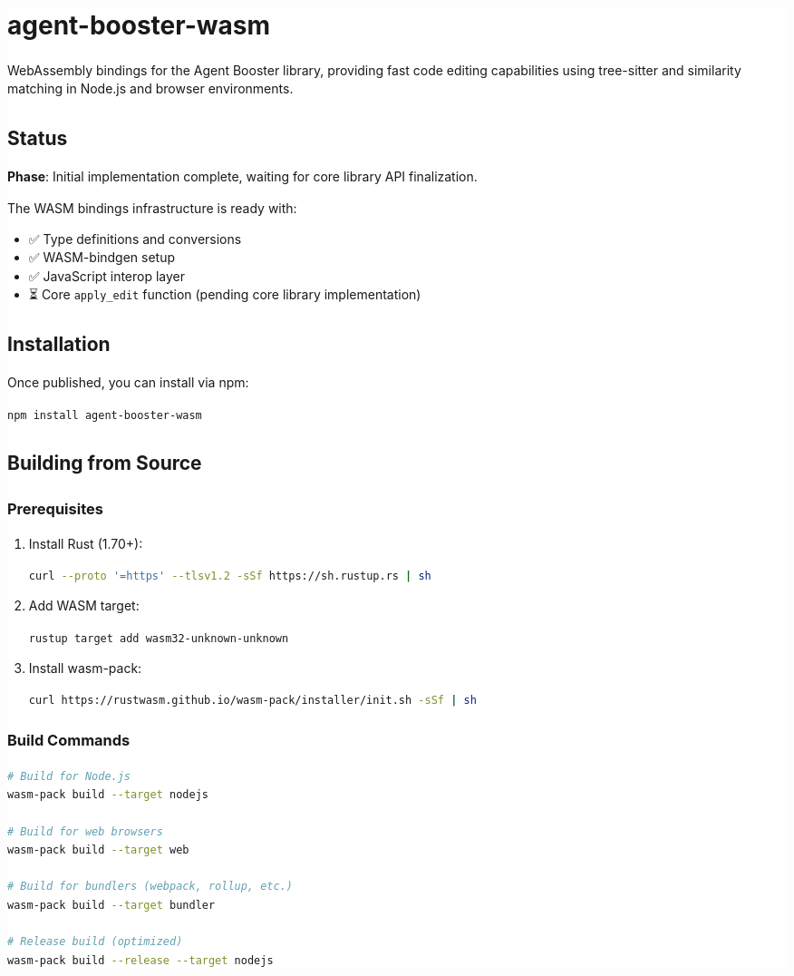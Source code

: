 # agent-booster-wasm

WebAssembly bindings for the Agent Booster library, providing fast code editing capabilities using tree-sitter and similarity matching in Node.js and browser environments.

## Status

**Phase**: Initial implementation complete, waiting for core library API finalization.

The WASM bindings infrastructure is ready with:
- ✅ Type definitions and conversions
- ✅ WASM-bindgen setup
- ✅ JavaScript interop layer
- ⏳ Core `apply_edit` function (pending core library implementation)

## Installation

Once published, you can install via npm:

```bash
npm install agent-booster-wasm
```

## Building from Source

### Prerequisites

1. Install Rust (1.70+):
   ```bash
   curl --proto '=https' --tlsv1.2 -sSf https://sh.rustup.rs | sh
   ```

2. Add WASM target:
   ```bash
   rustup target add wasm32-unknown-unknown
   ```

3. Install wasm-pack:
   ```bash
   curl https://rustwasm.github.io/wasm-pack/installer/init.sh -sSf | sh
   ```

### Build Commands

```bash
# Build for Node.js
wasm-pack build --target nodejs

# Build for web browsers
wasm-pack build --target web

# Build for bundlers (webpack, rollup, etc.)
wasm-pack build --target bundler

# Release build (optimized)
wasm-pack build --release --target nodejs
```

